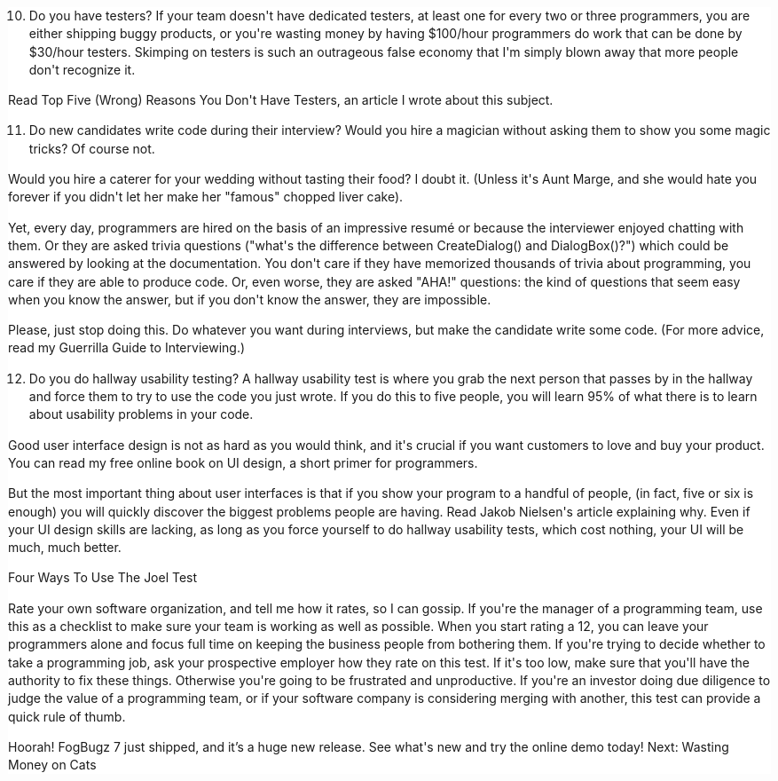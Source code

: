 10. Do you have testers?
If your team doesn't have dedicated testers, at least one for every two or three programmers, you are either shipping buggy products, or you're wasting money by having $100/hour programmers do work that can be done by $30/hour testers. Skimping on testers is such an outrageous false economy that I'm simply blown away that more people don't recognize it.

Read Top Five (Wrong) Reasons You Don't Have Testers, an article I wrote about this subject.

11. Do new candidates write code during their interview?
Would you hire a magician without asking them to show you some magic tricks? Of course not.

Would you hire a caterer for your wedding without tasting their food? I doubt it. (Unless it's Aunt Marge, and she would hate you forever if you didn't let her make her "famous" chopped liver cake).

Yet, every day, programmers are hired on the basis of an impressive resumé or because the interviewer enjoyed chatting with them. Or they are asked trivia questions ("what's the difference between CreateDialog() and DialogBox()?") which could be answered by looking at the documentation. You don't care if they have memorized thousands of trivia about programming, you care if they are able to produce code. Or, even worse, they are asked "AHA!" questions: the kind of questions that seem easy when you know the answer, but if you don't know the answer, they are impossible.

Please, just stop doing this. Do whatever you want during interviews, but make the candidate write some code. (For more advice, read my Guerrilla Guide to Interviewing.)

12. Do you do hallway usability testing?
A hallway usability test is where you grab the next person that passes by in the hallway and force them to try to use the code you just wrote. If you do this to five people, you will learn 95% of what there is to learn about usability problems in your code.

Good user interface design is not as hard as you would think, and it's crucial if you want customers to love and buy your product. You can read my free online book on UI design, a short primer for programmers.

But the most important thing about user interfaces is that if you show your program to a handful of people, (in fact, five or six is enough) you will quickly discover the biggest problems people are having. Read Jakob Nielsen's article explaining why. Even if your UI design skills are lacking, as long as you force yourself to do hallway usability tests, which cost nothing, your UI will be much, much better.

Four Ways To Use The Joel Test

Rate your own software organization, and tell me how it rates, so I can gossip.
If you're the manager of a programming team, use this as a checklist to make sure your team is working as well as possible. When you start rating a 12, you can leave your programmers alone and focus full time on keeping the business people from bothering them.
If you're trying to decide whether to take a programming job, ask your prospective employer how they rate on this test. If it's too low, make sure that you'll have the authority to fix these things. Otherwise you're going to be frustrated and unproductive.
If you're an investor doing due diligence to judge the value of a programming team, or if your software company is considering merging with another, this test can provide a quick rule of thumb.

Hoorah! FogBugz 7 just shipped, and it’s a huge new release. See what's new and try the online demo today!
Next:
Wasting Money on Cats
